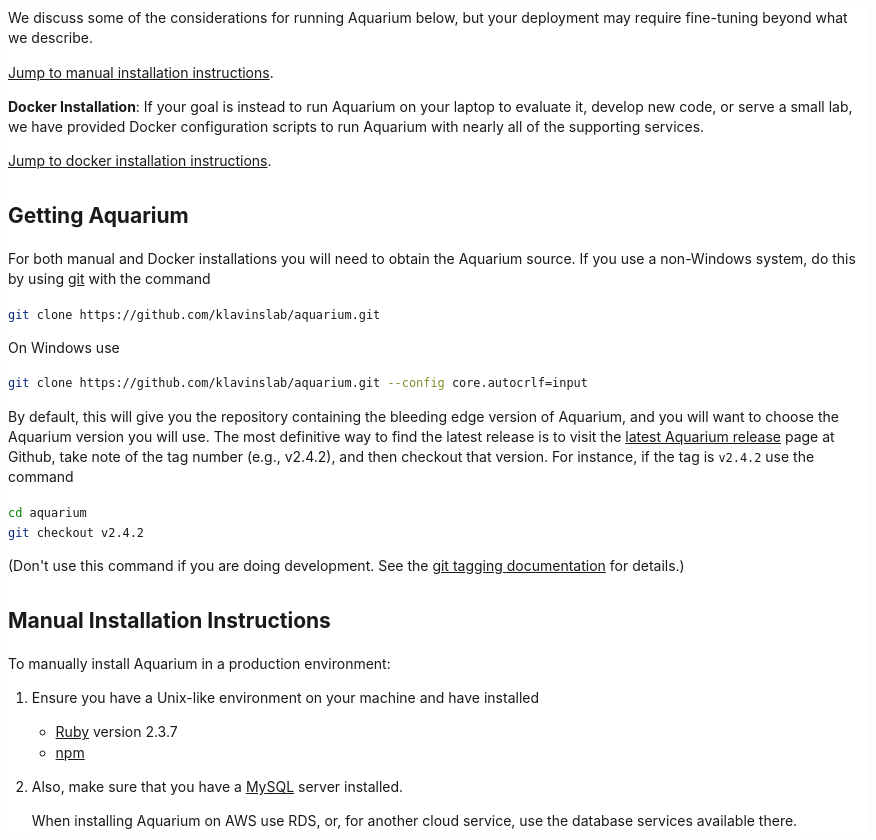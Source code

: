 We discuss some of the considerations for running Aquarium below, but your deployment may require fine-tuning beyond what we describe.

[Jump to manual installation instructions](#manual-installation-instructions).

**Docker Installation**:
If your goal is instead to run Aquarium on your laptop to evaluate it, develop new code, or serve a small lab, we have provided Docker configuration scripts to run Aquarium with nearly all of the supporting services.

[Jump to docker installation instructions](#docker-installation-instructions).

## Getting Aquarium

For both manual and Docker installations you will need to obtain the Aquarium source.
If you use a non-Windows system, do this by using [git](https://git-scm.com) with the command

```bash
git clone https://github.com/klavinslab/aquarium.git
```

On Windows use

```bash
git clone https://github.com/klavinslab/aquarium.git --config core.autocrlf=input
```

By default, this will give you the repository containing the bleeding edge version of Aquarium, and you will want to choose the Aquarium version you will use.
The most definitive way to find the latest release is to visit the [latest Aquarium release](https://github.com/klavinslab/aquarium/releases/latest) page at Github, take note of the tag number (e.g., v2.4.2), and then checkout that version.
For instance, if the tag is `v2.4.2` use the command
```bash
cd aquarium
git checkout v2.4.2
```

(Don't use this command if you are doing development.
See the [git tagging documentation](https://git-scm.com/book/en/v2/Git-Basics-Tagging) for details.)


## Manual Installation Instructions

To manually install Aquarium in a production environment:

1.  Ensure you have a Unix-like environment on your machine and have installed

    - [Ruby](https://www.ruby-lang.org/en/) version 2.3.7
    - [npm](https://www.npmjs.com/get-npm)
      <br>

2.  Also, make sure that you have a [MySQL](https://www.mysql.com) server installed.

    When installing Aquarium on AWS use RDS, or, for another cloud service, use the database services available there.
